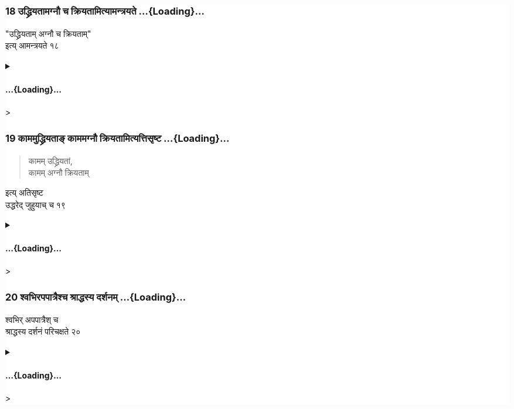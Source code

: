 <div class="js_include" includetitle="false" newlevelforh1="3" unfilled url="/vedAH_yajuH/taittirIyam/sUtram/ApastambaH/dharma-sUtram/vishvAsa-prastutiH/2/07/17/18_uddhriyatAmagnau_cha_kriyatAmityAmantrayate.md">

### 18 उद्ध्रियतामग्नौ च क्रियतामित्यामन्त्रयते …{Loading}…

"उद्ध्रियताम् अग्नौ च क्रियताम्"  
इत्य् आमन्त्रयते १८

</div>

<div class="js_include collapsed" newlevelforh1="4" title="सर्वाष् टीकाः" unfilled url="/vedAH_yajuH/taittirIyam/sUtram/ApastambaH/dharma-sUtram/sarvASh_TIkAH/2/07/17/18_uddhriyatAmagnau_cha_kriyatAmityAmantrayate.md">

<details><summary><h4> …{Loading}…</h4>></summary></details>

</div>

<div class="js_include" includetitle="false" newlevelforh1="3" unfilled url="/vedAH_yajuH/taittirIyam/sUtram/ApastambaH/dharma-sUtram/vishvAsa-prastutiH/2/07/17/19_kAmamuddhriyatA~N_kAmamagnau_kriyatAmityattisRShTa.md">

### 19 काममुद्ध्रियताङ् काममग्नौ क्रियतामित्यत्तिसृष्ट …{Loading}…

> कामम् उद्ध्रियतां,  
कामम् अग्नौ क्रियताम्  

इत्य् अतिसृष्ट  
उद्धरेद् जुहुयाच् च १९

</div>

<div class="js_include collapsed" newlevelforh1="4" title="सर्वाष् टीकाः" unfilled url="/vedAH_yajuH/taittirIyam/sUtram/ApastambaH/dharma-sUtram/sarvASh_TIkAH/2/07/17/19_kAmamuddhriyatA~N_kAmamagnau_kriyatAmityattisRShTa.md">

<details><summary><h4> …{Loading}…</h4>></summary></details>

</div>

<div class="js_include" includetitle="false" newlevelforh1="3" unfilled url="/vedAH_yajuH/taittirIyam/sUtram/ApastambaH/dharma-sUtram/vishvAsa-prastutiH/2/07/17/20_shvabhirapapAtraishcha_shrAddhasya_darshanam.md">

### 20 श्वभिरपपात्रैश्च श्राद्धस्य दर्शनम् …{Loading}…

श्वभिर् अपपात्रैश् च  
श्राद्धस्य दर्शनं परिचक्षते २०

</div>

<div class="js_include collapsed" newlevelforh1="4" title="सर्वाष् टीकाः" unfilled url="/vedAH_yajuH/taittirIyam/sUtram/ApastambaH/dharma-sUtram/sarvASh_TIkAH/2/07/17/20_shvabhirapapAtraishcha_shrAddhasya_darshanam.md">

<details><summary><h4> …{Loading}…</h4>></summary></details>
